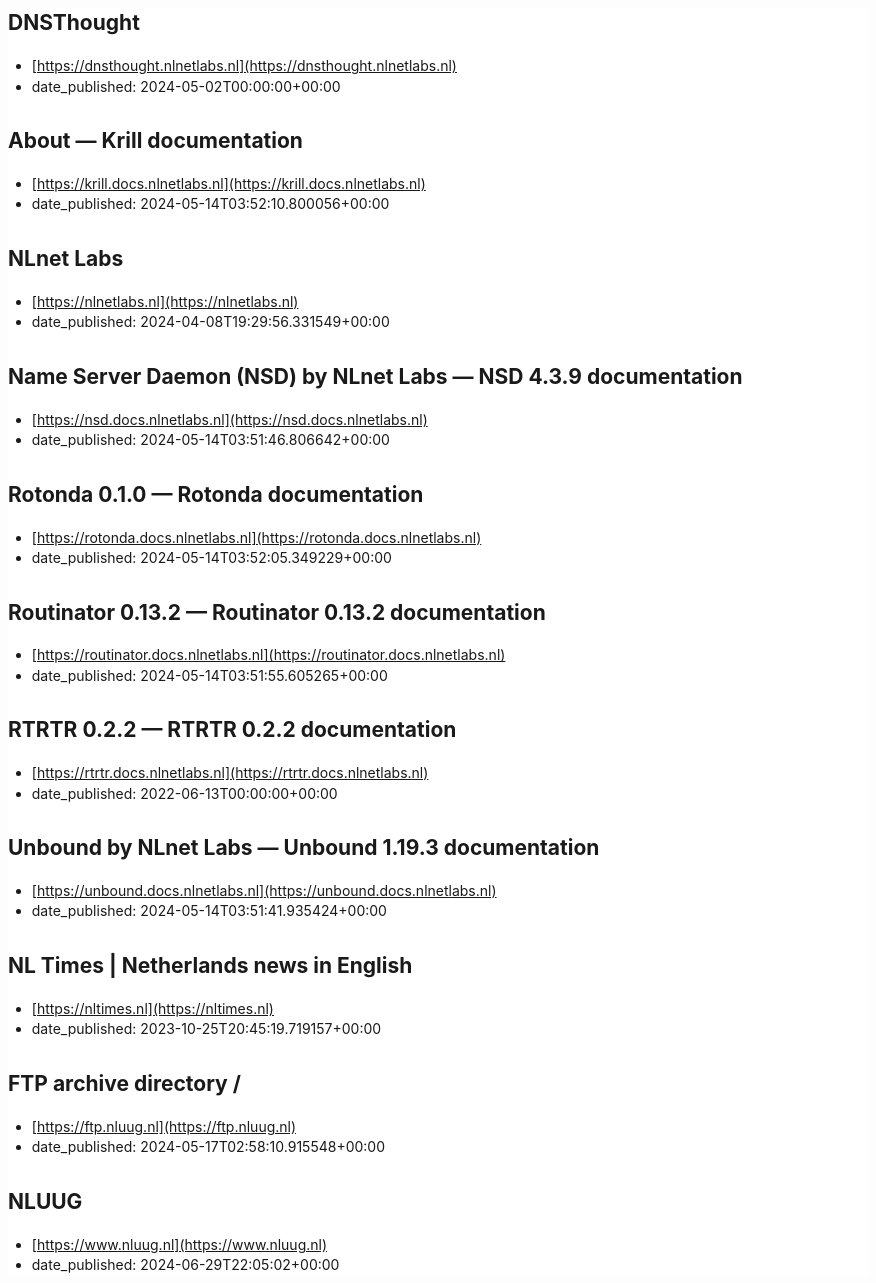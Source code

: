  ## DNSThought
 - [https://dnsthought.nlnetlabs.nl](https://dnsthought.nlnetlabs.nl)
 - date_published: 2024-05-02T00:00:00+00:00

 ## About — Krill  documentation
 - [https://krill.docs.nlnetlabs.nl](https://krill.docs.nlnetlabs.nl)
 - date_published: 2024-05-14T03:52:10.800056+00:00

 ## NLnet Labs
 - [https://nlnetlabs.nl](https://nlnetlabs.nl)
 - date_published: 2024-04-08T19:29:56.331549+00:00

 ## Name Server Daemon (NSD) by NLnet Labs — NSD 4.3.9 documentation
 - [https://nsd.docs.nlnetlabs.nl](https://nsd.docs.nlnetlabs.nl)
 - date_published: 2024-05-14T03:51:46.806642+00:00

 ## Rotonda 0.1.0 — Rotonda  documentation
 - [https://rotonda.docs.nlnetlabs.nl](https://rotonda.docs.nlnetlabs.nl)
 - date_published: 2024-05-14T03:52:05.349229+00:00

 ## Routinator 0.13.2 — Routinator 0.13.2 documentation
 - [https://routinator.docs.nlnetlabs.nl](https://routinator.docs.nlnetlabs.nl)
 - date_published: 2024-05-14T03:51:55.605265+00:00

 ## RTRTR 0.2.2 — RTRTR 0.2.2 documentation
 - [https://rtrtr.docs.nlnetlabs.nl](https://rtrtr.docs.nlnetlabs.nl)
 - date_published: 2022-06-13T00:00:00+00:00

 ## Unbound by NLnet Labs — Unbound 1.19.3 documentation
 - [https://unbound.docs.nlnetlabs.nl](https://unbound.docs.nlnetlabs.nl)
 - date_published: 2024-05-14T03:51:41.935424+00:00

 ## NL Times | Netherlands news in English
 - [https://nltimes.nl](https://nltimes.nl)
 - date_published: 2023-10-25T20:45:19.719157+00:00

 ## FTP archive directory /
 - [https://ftp.nluug.nl](https://ftp.nluug.nl)
 - date_published: 2024-05-17T02:58:10.915548+00:00

 ## NLUUG
 - [https://www.nluug.nl](https://www.nluug.nl)
 - date_published: 2024-06-29T22:05:02+00:00
